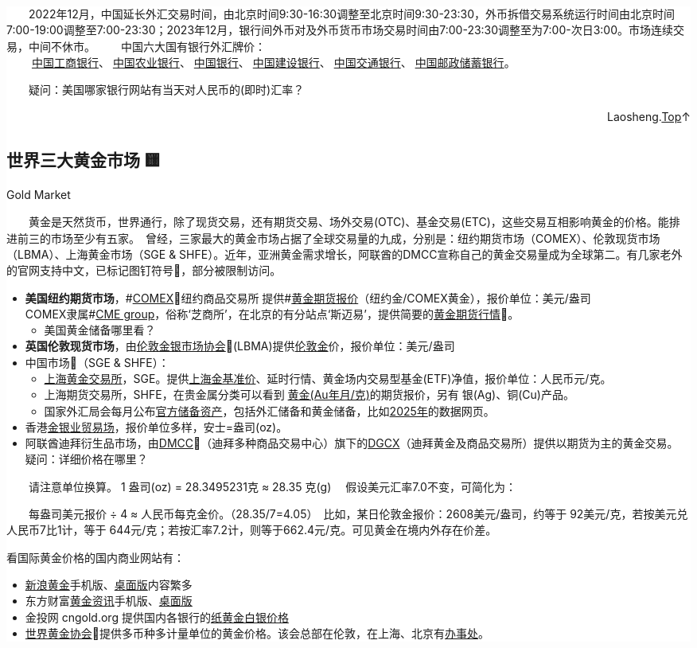　　2022年12月，中国延长外汇交易时间，由北京时间9:30-16:30调整至北京时间9:30-23:30，外币拆借交易系统运行时间由北京时间7:00-19:00调整至7:00-23:30；2023年12月，银行间外币对及外币货币市场交易时间由7:00-23:30调整至为7:00-次日3:00。市场连续交易，中间不休市。
　　中国六大国有银行外汇牌价：  
　　
[中国工商银行](https://www.icbc.com.cn/column/1438058341489590354.html)、
[中国农业银行](https://ewealth.abchina.com/ForeignExchange/)、
[中国银行](https://www.boc.cn/sourcedb/whpj/)、
[中国建设银行](http://forex3.ccb.com/cn/forex/indexv3.html)、
[中国交通银行](https://www.bankcomm.com/BankCommSite/shtml/jyjr/cn/7158/7161/8091/list.shtml?channelId=7158)、
[中国邮政储蓄银行](https://www.psbc.com/cn/common/bjfw/whpjcx/)。

　　疑问：美国哪家银行网站有当天对人民币的(即时)汇率？

<div align="right" id="gold">Laosheng.<a href="#mulu" target="_top">Top</a>↑</div>

世界三大黄金市场 🟨
---------------
Gold Market

　　黄金是天然货币，世界通行，除了现货交易，还有期货交易、场外交易(OTC)、基金交易(ETC)，这些交易互相影响黄金的价格。能排进前三的市场至少有五家。　曾经，三家最大的黄金市场占据了全球交易量的九成，分别是：纽约期货市场（COMEX）、伦敦现货市场（LBMA）、上海黄金市场（SGE & SHFE）。近年，亚洲黄金需求增长，阿联酋的DMCC宣称自己的黄金交易量成为全球第二。有几家老外的官网支持中文，已标记图钉符号📍，部分被限制访问。

*	**美国纽约期货市场**，#[COMEX](https://www.cmegroup.com/cn-s/)📍纽约商品交易所 提供#[黄金期货报价](https://www.cmegroup.com/cn-s/markets/metals/precious/gold.html)（纽约金/COMEX黄金），报价单位：美元/盎司  
	COMEX隶属#[CME group](https://www.cmegroup.com)，俗称‘芝商所’，在北京的有分站点‘斯迈易’，提供简要的[黄金期货行情](https://www.cmegroup.cn/gold/)📍。
	 * 美国黄金储备哪里看？
*	**英国伦敦现货市场**，由[伦敦金银市场协会](https://www.lbma.org.uk/cn/)📍(LBMA)提供[伦敦金](https://www.lbma.org.uk/cn/prices-and-data#/)价，报价单位：美元/盎司
*	中国市场📍（SGE & SHFE）：
	 * [上海黄金交易所](https://www.sge.com.cn/)，SGE。提供[上海金基准价](https://www.sge.com.cn/sjzx/jzj)、延时行情、黄金场内交易型基金(ETF)净值，报价单位：人民币元/克。
	 * 上海期货交易所，SHFE，在贵金属分类可以看到 [黄金(Au年月/克)](https://www.shfe.com.cn/products/futures/metal/ferrousandpreciousmetal/au_f/)的期货报价，另有 银(Ag)、铜(Cu)产品。
	 * 国家外汇局会每月公布[官方储备资产](https://www.safe.gov.cn/safe/tjsj1/)，包括外汇储备和黄金储备，比如[2025年](https://www.safe.gov.cn/safe/2025/0206/25744.html)的数据网页。
*	香港[金银业贸易场](http://www.cgse.com.hk/)，报价单位多样，安士=盎司(oz)。
*	阿联酋迪拜衍生品市场，由[DMCC](https://dmcc.ae/zh/)📍（迪拜多种商品交易中心）旗下的[DGCX](https://www.dgcx.ae)（迪拜黄金及商品交易所）提供以期货为主的黄金交易。  
	疑问：详细价格在哪里？

　　请注意单位换算。 1 盎司(oz) = 28.3495231克 ≈ 28.35 克(g) 　假设美元汇率7.0不变，可简化为：

　　每盎司美元报价 ÷ 4 ≈ 人民币每克金价。（28.35/7=4.05）　比如，某日伦敦金报价：2608美元/盎司，约等于 92美元/克，若按美元兑人民币7比1计，等于 644元/克；若按汇率7.2计，则等于662.4元/克。可见黄金在境内外存在价差。

看国际黄金价格的国内商业网站有：

*	[新浪黄金](https://wap.cj.sina.cn/metal.html)手机版、[桌面版](https://finance.sina.com.cn/nmetal/)内容繁多
*	东方财富[黄金资讯](https://wap.eastmoney.com/channel/list.html?channel=11)手机版、[桌面版](https://gold.eastmoney.com/)
*	金投网 cngold.org 提供国内各银行的[纸黄金白银价格](https://quote.cngold.org/gjs/yhzhj.html)
*	[世界黄金协会](https://china.gold.org/goldhub/data/gold-prices)📍提供多币种多计量单位的黄金价格。该会总部在伦敦，在上海、北京有[办事处](https://china.gold.org/our-offices)。
